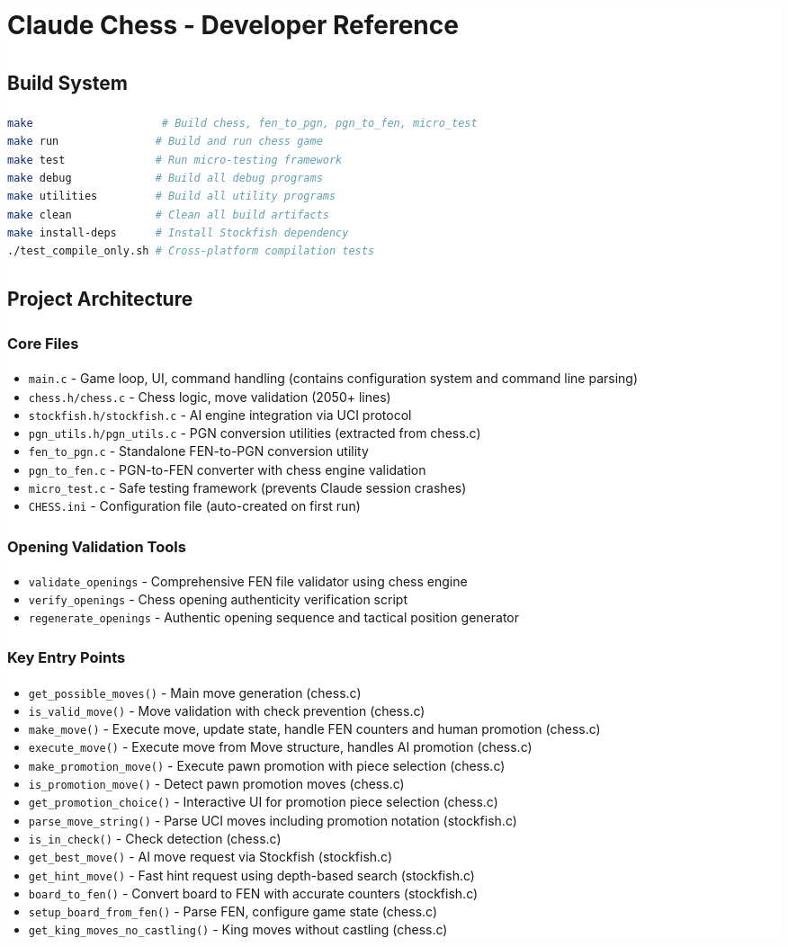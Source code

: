 # Claude Chess - Developer Reference

## Build System
```bash
make                    # Build chess, fen_to_pgn, pgn_to_fen, micro_test
make run               # Build and run chess game
make test              # Run micro-testing framework
make debug             # Build all debug programs
make utilities		   # Build all utility programs
make clean             # Clean all build artifacts
make install-deps      # Install Stockfish dependency
./test_compile_only.sh # Cross-platform compilation tests
```

## Project Architecture

### Core Files
- `main.c` - Game loop, UI, command handling (contains configuration
    system and command line parsing)
- `chess.h/chess.c` - Chess logic, move validation (2050+ lines)
- `stockfish.h/stockfish.c` - AI engine integration via UCI protocol
- `pgn_utils.h/pgn_utils.c` - PGN conversion utilities (extracted from chess.c)
- `fen_to_pgn.c` - Standalone FEN-to-PGN conversion utility
- `pgn_to_fen.c` - PGN-to-FEN converter with chess engine validation
- `micro_test.c` - Safe testing framework (prevents Claude session crashes)
- `CHESS.ini` - Configuration file (auto-created on first run)

### Opening Validation Tools
- `validate_openings` - Comprehensive FEN file validator using chess engine
- `verify_openings` - Chess opening authenticity verification script
- `regenerate_openings` - Authentic opening sequence and tactical
    position generator

### Key Entry Points
- `get_possible_moves()` - Main move generation (chess.c)
- `is_valid_move()` - Move validation with check prevention (chess.c)
- `make_move()` - Execute move, update state, handle FEN counters and
    human promotion (chess.c)
- `execute_move()` - Execute move from Move structure, handles AI
    promotion (chess.c)
- `make_promotion_move()` - Execute pawn promotion with piece
    selection (chess.c)
- `is_promotion_move()` - Detect pawn promotion moves (chess.c)
- `get_promotion_choice()` - Interactive UI for promotion piece
    selection (chess.c)
- `parse_move_string()` - Parse UCI moves including promotion
    notation (stockfish.c)
- `is_in_check()` - Check detection (chess.c)
- `get_best_move()` - AI move request via Stockfish (stockfish.c)
- `get_hint_move()` - Fast hint request using depth-based search (stockfish.c)
- `board_to_fen()` - Convert board to FEN with accurate counters (stockfish.c)
- `setup_board_from_fen()` - Parse FEN, configure game state (chess.c)
- `get_king_moves_no_castling()` - King moves without castling (chess.c)
